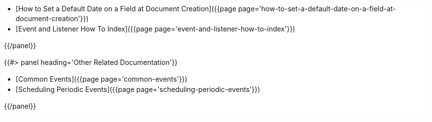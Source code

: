 - [How to Set a Default Date on a Field at Document Creation]({{page page='how-to-set-a-default-date-on-a-field-at-document-creation'}})
- [Event and Listener How To Index]({{page page='event-and-listener-how-to-index'}})

{{/panel}}</div><div class="column medium-6">{{#> panel heading='Other Related Documentation'}}

- [Common Events]({{page page='common-events'}})
- [Scheduling Periodic Events]({{page page='scheduling-periodic-events'}})

{{/panel}}</div></div>
